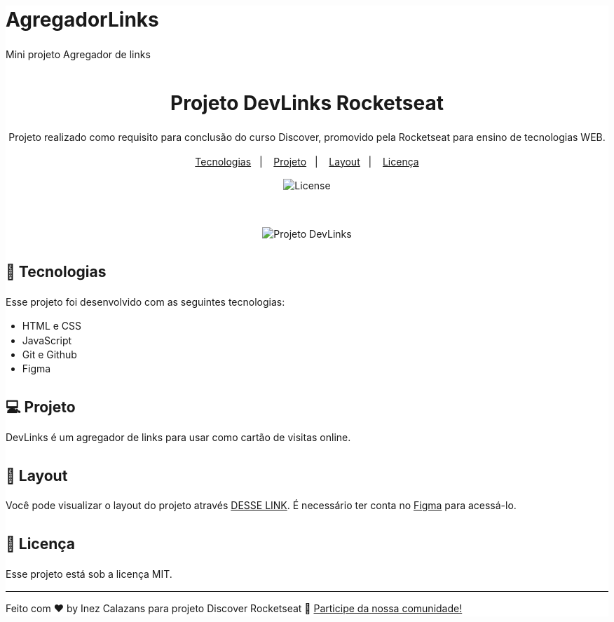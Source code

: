 # AgregadorLinks
Mini projeto Agregador de links
<h1 align="center"> Projeto DevLinks Rocketseat</h1>

<p align="center">
Projeto realizado como requisito para conclusão do curso Discover, promovido pela Rocketseat para ensino de tecnologias WEB.
</p>

<p align="center">
  <a href="#-tecnologias">Tecnologias</a>&nbsp;&nbsp;&nbsp;|&nbsp;&nbsp;&nbsp;
  <a href="#-projeto">Projeto</a>&nbsp;&nbsp;&nbsp;|&nbsp;&nbsp;&nbsp;
  <a href="#-layout">Layout</a>&nbsp;&nbsp;&nbsp;|&nbsp;&nbsp;&nbsp;
  <a href="#memo-licença">Licença</a>
</p>

<p align="center">
  <img alt="License" src="https://img.shields.io/static/v1?label=license&message=MIT&color=49AA26&labelColor=000000">
</p>

<br>

<p align="center">
  <img alt="Projeto DevLinks" src=".github/agregadorLinks.jpg" width="100%">
</p>

## 🚀 Tecnologias

Esse projeto foi desenvolvido com as seguintes tecnologias:

- HTML e CSS
- JavaScript
- Git e Github
- Figma

## 💻 Projeto

DevLinks é um agregador de links para usar como cartão de visitas online.

## 🔖 Layout

Você pode visualizar o layout do projeto através [DESSE LINK]( https://www.figma.com/design/r4k5scu4FEp0bhNshdf62v/DevLinks-%E2%80%A2-Projeto-Discover-(Community)?node-id=10-620&t=9mpZRrcBd2zm0RnT-0). É necessário ter conta no [Figma](https://figma.com) para acessá-lo.

## :memo: Licença

Esse projeto está sob a licença MIT.

---

Feito com ♥ by Inez Calazans para projeto Discover Rocketseat :wave: [Participe da nossa comunidade!](https://discord.gg/rocketseat)
